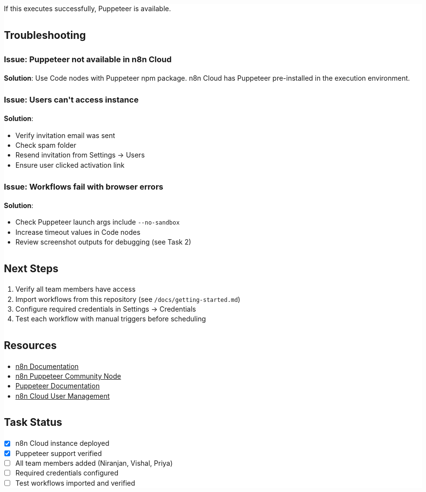 ```javascript
```

If this executes successfully, Puppeteer is available.

## Troubleshooting

### Issue: Puppeteer not available in n8n Cloud

**Solution**: Use Code nodes with Puppeteer npm package. n8n Cloud has Puppeteer pre-installed in the execution environment.

### Issue: Users can't access instance

**Solution**:
- Verify invitation email was sent
- Check spam folder
- Resend invitation from Settings → Users
- Ensure user clicked activation link

### Issue: Workflows fail with browser errors

**Solution**:
- Check Puppeteer launch args include `--no-sandbox`
- Increase timeout values in Code nodes
- Review screenshot outputs for debugging (see Task 2)

## Next Steps

1. Verify all team members have access
2. Import workflows from this repository (see `/docs/getting-started.md`)
3. Configure required credentials in Settings → Credentials
4. Test each workflow with manual triggers before scheduling

## Resources

- [n8n Documentation](https://docs.n8n.io/)
- [n8n Puppeteer Community Node](https://github.com/drudge/n8n-nodes-puppeteer)
- [Puppeteer Documentation](https://pptr.dev/)
- [n8n Cloud User Management](https://docs.n8n.io/hosting/cloud/user-management/)

## Task Status

- [x] n8n Cloud instance deployed
- [x] Puppeteer support verified
- [ ] All team members added (Niranjan, Vishal, Priya)
- [ ] Required credentials configured
- [ ] Test workflows imported and verified
